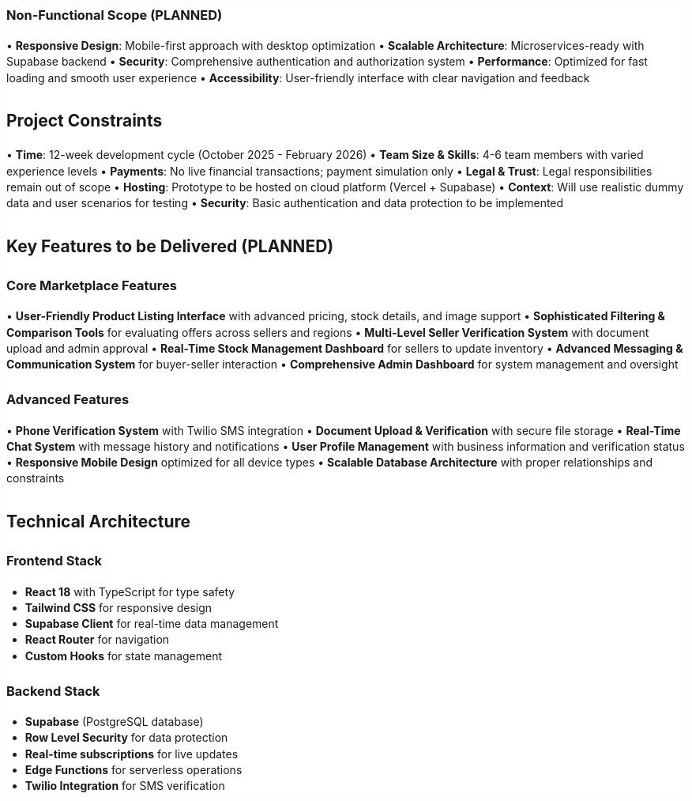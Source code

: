 ### Non-Functional Scope (PLANNED)
• **Responsive Design**: Mobile-first approach with desktop optimization
• **Scalable Architecture**: Microservices-ready with Supabase backend
• **Security**: Comprehensive authentication and authorization system
• **Performance**: Optimized for fast loading and smooth user experience
• **Accessibility**: User-friendly interface with clear navigation and feedback

## Project Constraints
• **Time**: 12-week development cycle (October 2025 - February 2026)
• **Team Size & Skills**: 4-6 team members with varied experience levels
• **Payments**: No live financial transactions; payment simulation only
• **Legal & Trust**: Legal responsibilities remain out of scope
• **Hosting**: Prototype to be hosted on cloud platform (Vercel + Supabase)
• **Context**: Will use realistic dummy data and user scenarios for testing
• **Security**: Basic authentication and data protection to be implemented

## Key Features to be Delivered (PLANNED)

### Core Marketplace Features
• **User-Friendly Product Listing Interface** with advanced pricing, stock details, and image support
• **Sophisticated Filtering & Comparison Tools** for evaluating offers across sellers and regions
• **Multi-Level Seller Verification System** with document upload and admin approval
• **Real-Time Stock Management Dashboard** for sellers to update inventory
• **Advanced Messaging & Communication System** for buyer-seller interaction
• **Comprehensive Admin Dashboard** for system management and oversight

### Advanced Features
• **Phone Verification System** with Twilio SMS integration
• **Document Upload & Verification** with secure file storage
• **Real-Time Chat System** with message history and notifications
• **User Profile Management** with business information and verification status
• **Responsive Mobile Design** optimized for all device types
• **Scalable Database Architecture** with proper relationships and constraints

## Technical Architecture

### Frontend Stack
- **React 18** with TypeScript for type safety
- **Tailwind CSS** for responsive design
- **Supabase Client** for real-time data management
- **React Router** for navigation
- **Custom Hooks** for state management

### Backend Stack
- **Supabase** (PostgreSQL database)
- **Row Level Security** for data protection
- **Real-time subscriptions** for live updates
- **Edge Functions** for serverless operations
- **Twilio Integration** for SMS verification
